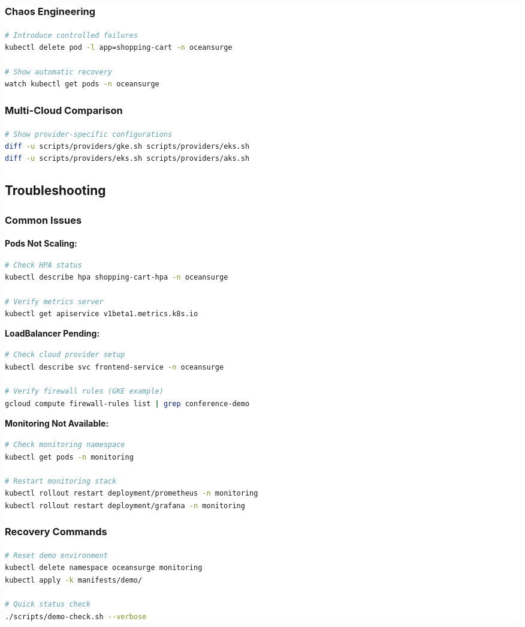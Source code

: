 ### Chaos Engineering
```bash
# Introduce controlled failures
kubectl delete pod -l app=shopping-cart -n oceansurge

# Show automatic recovery
watch kubectl get pods -n oceansurge
```

### Multi-Cloud Comparison
```bash
# Show provider-specific configurations
diff -u scripts/providers/gke.sh scripts/providers/eks.sh
diff -u scripts/providers/eks.sh scripts/providers/aks.sh
```

## Troubleshooting

### Common Issues

**Pods Not Scaling:**
```bash
# Check HPA status
kubectl describe hpa shopping-cart-hpa -n oceansurge

# Verify metrics server
kubectl get apiservice v1beta1.metrics.k8s.io
```

**LoadBalancer Pending:**
```bash
# Check cloud provider setup
kubectl describe svc frontend-service -n oceansurge

# Verify firewall rules (GKE example)
gcloud compute firewall-rules list | grep conference-demo
```

**Monitoring Not Available:**
```bash
# Check monitoring namespace
kubectl get pods -n monitoring

# Restart monitoring stack
kubectl rollout restart deployment/prometheus -n monitoring
kubectl rollout restart deployment/grafana -n monitoring
```

### Recovery Commands
```bash
# Reset demo environment
kubectl delete namespace oceansurge monitoring
kubectl apply -k manifests/demo/

# Quick status check
./scripts/demo-check.sh --verbose
```
